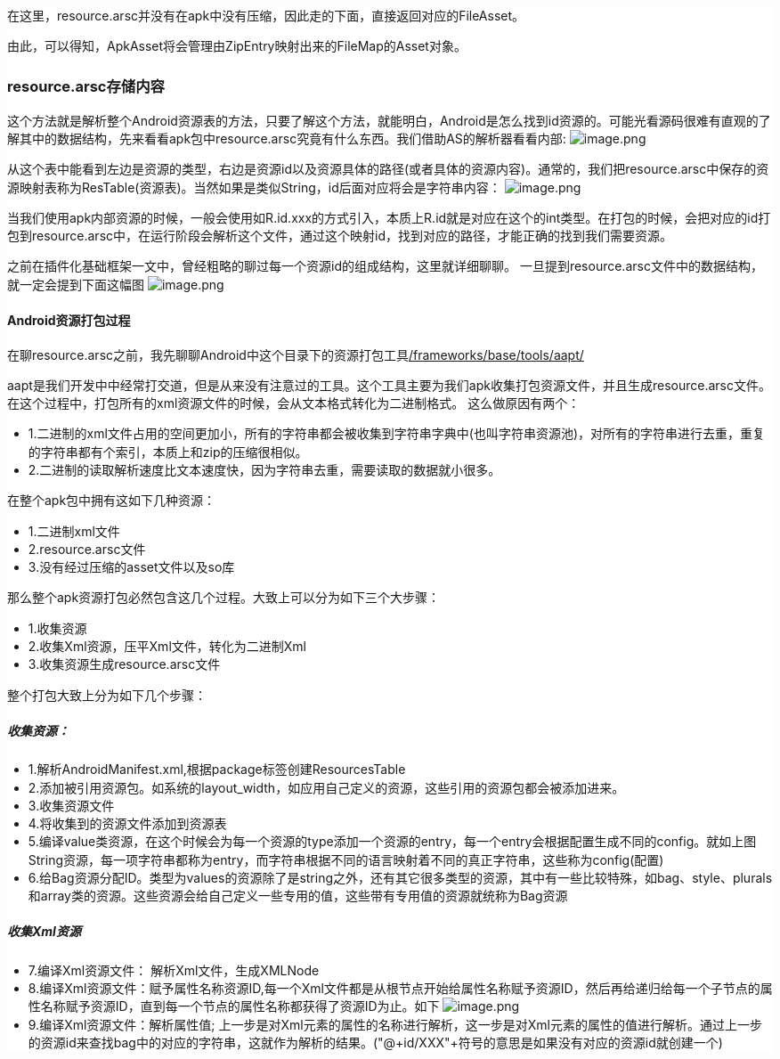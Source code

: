 在这里，resource.arsc并没有在apk中没有压缩，因此走的下面，直接返回对应的FileAsset。


由此，可以得知，ApkAsset将会管理由ZipEntry映射出来的FileMap的Asset对象。

### resource.arsc存储内容
这个方法就是解析整个Android资源表的方法，只要了解这个方法，就能明白，Android是怎么找到id资源的。可能光看源码很难有直观的了解其中的数据结构，先来看看apk包中resource.arsc究竟有什么东西。我们借助AS的解析器看看内部:
![image.png](https://upload-images.jianshu.io/upload_images/9880421-f9093ffffb419115.png?imageMogr2/auto-orient/strip%7CimageView2/2/w/1240)

从这个表中能看到左边是资源的类型，右边是资源id以及资源具体的路径(或者具体的资源内容)。通常的，我们把resource.arsc中保存的资源映射表称为ResTable(资源表)。当然如果是类似String，id后面对应将会是字符串内容：
![image.png](https://upload-images.jianshu.io/upload_images/9880421-ab80d8d51c29852b.png?imageMogr2/auto-orient/strip%7CimageView2/2/w/1240)


当我们使用apk内部资源的时候，一般会使用如R.id.xxx的方式引入，本质上R.id就是对应在这个的int类型。在打包的时候，会把对应的id打包到resource.arsc中，在运行阶段会解析这个文件，通过这个映射id，找到对应的路径，才能正确的找到我们需要资源。

之前在插件化基础框架一文中，曾经粗略的聊过每一个资源id的组成结构，这里就详细聊聊。
一旦提到resource.arsc文件中的数据结构，就一定会提到下面这幅图
![image.png](https://upload-images.jianshu.io/upload_images/9880421-2373b696b44fa982.png?imageMogr2/auto-orient/strip%7CimageView2/2/w/1240)

#### Android资源打包过程
在聊resource.arsc之前，我先聊聊Android中这个目录下的资源打包工具[/frameworks/base/tools/aapt/](http://androidxref.com/9.0.0_r3/xref/frameworks/base/tools/aapt/)

aapt是我们开发中中经常打交道，但是从来没有注意过的工具。这个工具主要为我们apk收集打包资源文件，并且生成resource.arsc文件。在这个过程中，打包所有的xml资源文件的时候，会从文本格式转化为二进制格式。
这么做原因有两个：
- 1.二进制的xml文件占用的空间更加小，所有的字符串都会被收集到字符串字典中(也叫字符串资源池)，对所有的字符串进行去重，重复的字符串都有个索引，本质上和zip的压缩很相似。
- 2.二进制的读取解析速度比文本速度快，因为字符串去重，需要读取的数据就小很多。

 在整个apk包中拥有这如下几种资源：
- 1.二进制xml文件
- 2.resource.arsc文件
- 3.没有经过压缩的asset文件以及so库

那么整个apk资源打包必然包含这几个过程。大致上可以分为如下三个大步骤：
- 1.收集资源
- 2.收集Xml资源，压平Xml文件，转化为二进制Xml
- 3.收集资源生成resource.arsc文件

整个打包大致上分为如下几个步骤：
##### 收集资源：
- 1.解析AndroidManifest.xml,根据package标签创建ResourcesTable
- 2.添加被引用资源包。如系统的layout_width，如应用自己定义的资源，这些引用的资源包都会被添加进来。
- 3.收集资源文件
- 4.将收集到的资源文件添加到资源表
- 5.编译value类资源，在这个时候会为每一个资源的type添加一个资源的entry，每一个entry会根据配置生成不同的config。就如上图String资源，每一项字符串都称为entry，而字符串根据不同的语言映射着不同的真正字符串，这些称为config(配置)
- 6.给Bag资源分配ID。类型为values的资源除了是string之外，还有其它很多类型的资源，其中有一些比较特殊，如bag、style、plurals和array类的资源。这些资源会给自己定义一些专用的值，这些带有专用值的资源就统称为Bag资源

##### 收集Xml资源
- 7.编译Xml资源文件： 解析Xml文件，生成XMLNode
- 8.编译Xml资源文件：赋予属性名称资源ID,每一个Xml文件都是从根节点开始给属性名称赋予资源ID，然后再给递归给每一个子节点的属性名称赋予资源ID，直到每一个节点的属性名称都获得了资源ID为止。如下
![image.png](https://upload-images.jianshu.io/upload_images/9880421-90859f92dcc1062a.png?imageMogr2/auto-orient/strip%7CimageView2/2/w/1240)
- 9.编译Xml资源文件：解析属性值; 上一步是对Xml元素的属性的名称进行解析，这一步是对Xml元素的属性的值进行解析。通过上一步的资源id来查找bag中的对应的字符串，这就作为解析的结果。("@+id/XXX"+符号的意思是如果没有对应的资源id就创建一个)
